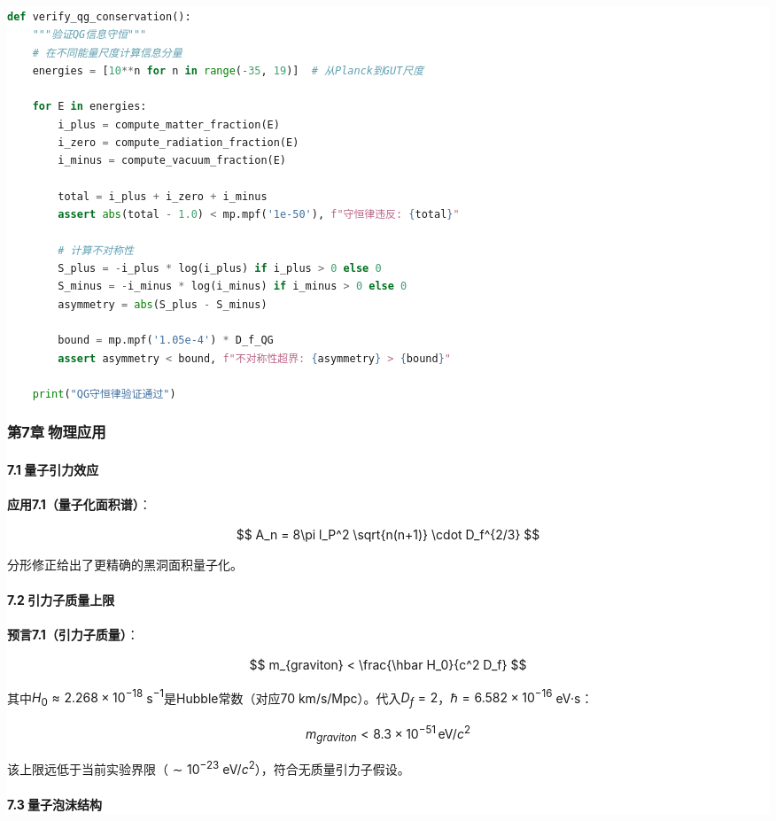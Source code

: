 ```python
def verify_qg_conservation():
    """验证QG信息守恒"""
    # 在不同能量尺度计算信息分量
    energies = [10**n for n in range(-35, 19)]  # 从Planck到GUT尺度

    for E in energies:
        i_plus = compute_matter_fraction(E)
        i_zero = compute_radiation_fraction(E)
        i_minus = compute_vacuum_fraction(E)

        total = i_plus + i_zero + i_minus
        assert abs(total - 1.0) < mp.mpf('1e-50'), f"守恒律违反: {total}"

        # 计算不对称性
        S_plus = -i_plus * log(i_plus) if i_plus > 0 else 0
        S_minus = -i_minus * log(i_minus) if i_minus > 0 else 0
        asymmetry = abs(S_plus - S_minus)

        bound = mp.mpf('1.05e-4') * D_f_QG
        assert asymmetry < bound, f"不对称性超界: {asymmetry} > {bound}"

    print("QG守恒律验证通过")
```

### 第7章 物理应用

#### 7.1 量子引力效应

**应用7.1（量子化面积谱）**：

$$
A_n = 8\pi l_P^2 \sqrt{n(n+1)} \cdot D_f^{2/3}
$$

分形修正给出了更精确的黑洞面积量子化。

#### 7.2 引力子质量上限

**预言7.1（引力子质量）**：

$$
m_{graviton} < \frac{\hbar H_0}{c^2 D_f}
$$

其中$H_0\approx 2.268\times 10^{-18}$ s$^{-1}$是Hubble常数（对应70 km/s/Mpc）。代入$D_f = 2$，$\hbar = 6.582\times 10^{-16}$ eV·s：

$$
m_{graviton} < 8.3 \times 10^{-51} \, \text{eV}/c^2
$$

该上限远低于当前实验界限（$\sim 10^{-23}$ eV/$c^2$），符合无质量引力子假设。

#### 7.3 量子泡沫结构
